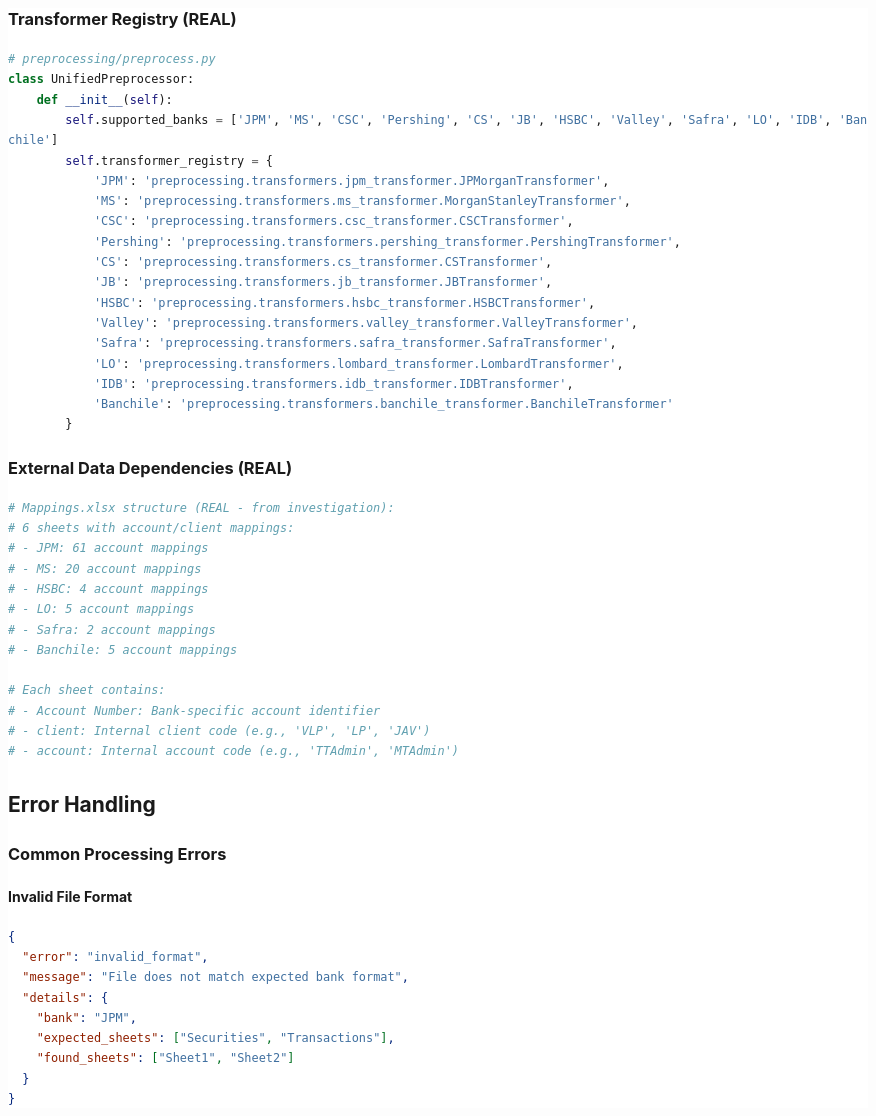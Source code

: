 ### Transformer Registry (REAL)
```python
# preprocessing/preprocess.py
class UnifiedPreprocessor:
    def __init__(self):
        self.supported_banks = ['JPM', 'MS', 'CSC', 'Pershing', 'CS', 'JB', 'HSBC', 'Valley', 'Safra', 'LO', 'IDB', 'Banchile']
        self.transformer_registry = {
            'JPM': 'preprocessing.transformers.jpm_transformer.JPMorganTransformer',
            'MS': 'preprocessing.transformers.ms_transformer.MorganStanleyTransformer',
            'CSC': 'preprocessing.transformers.csc_transformer.CSCTransformer',
            'Pershing': 'preprocessing.transformers.pershing_transformer.PershingTransformer',
            'CS': 'preprocessing.transformers.cs_transformer.CSTransformer',
            'JB': 'preprocessing.transformers.jb_transformer.JBTransformer',
            'HSBC': 'preprocessing.transformers.hsbc_transformer.HSBCTransformer',
            'Valley': 'preprocessing.transformers.valley_transformer.ValleyTransformer',
            'Safra': 'preprocessing.transformers.safra_transformer.SafraTransformer',
            'LO': 'preprocessing.transformers.lombard_transformer.LombardTransformer',
            'IDB': 'preprocessing.transformers.idb_transformer.IDBTransformer',
            'Banchile': 'preprocessing.transformers.banchile_transformer.BanchileTransformer'
        }
```

### External Data Dependencies (REAL)
```python
# Mappings.xlsx structure (REAL - from investigation):
# 6 sheets with account/client mappings:
# - JPM: 61 account mappings
# - MS: 20 account mappings  
# - HSBC: 4 account mappings
# - LO: 5 account mappings
# - Safra: 2 account mappings
# - Banchile: 5 account mappings

# Each sheet contains:
# - Account Number: Bank-specific account identifier
# - client: Internal client code (e.g., 'VLP', 'LP', 'JAV')
# - account: Internal account code (e.g., 'TTAdmin', 'MTAdmin')
```

## Error Handling

### Common Processing Errors

#### Invalid File Format
```json
{
  "error": "invalid_format",
  "message": "File does not match expected bank format",
  "details": {
    "bank": "JPM",
    "expected_sheets": ["Securities", "Transactions"],
    "found_sheets": ["Sheet1", "Sheet2"]
  }
}
```
